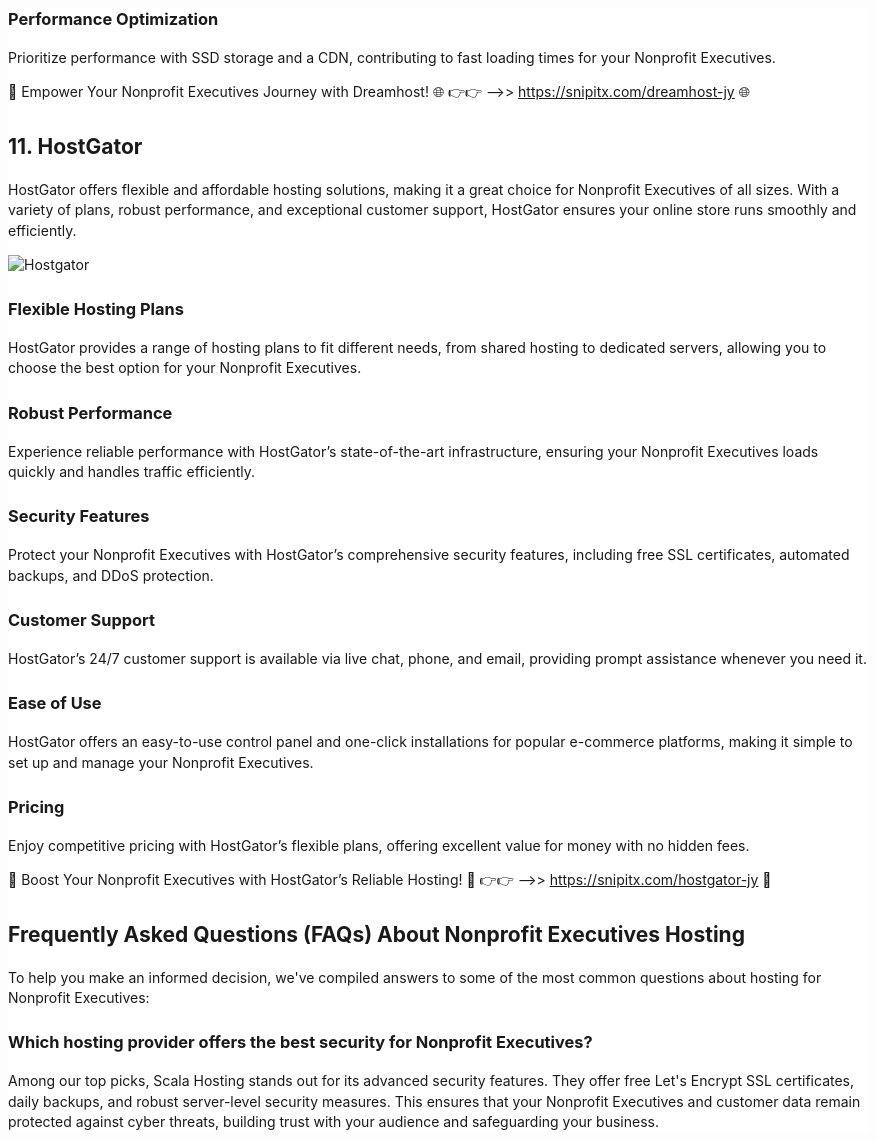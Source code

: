 ### Performance Optimization
Prioritize performance with SSD storage and a CDN, contributing to fast loading times for your Nonprofit Executives.

🚀 Empower Your Nonprofit Executives Journey with Dreamhost! 🌐
👉👉 -->> https://snipitx.com/dreamhost-jy 🌐

## 11. HostGator

HostGator offers flexible and affordable hosting solutions, making it a great choice for Nonprofit Executives of all sizes. With a variety of plans, robust performance, and exceptional customer support, HostGator ensures your online store runs smoothly and efficiently.

![Hostgator](https://i.imgur.com/SNC0dSu.jpeg "Hostgator Hosting")

### Flexible Hosting Plans
HostGator provides a range of hosting plans to fit different needs, from shared hosting to dedicated servers, allowing you to choose the best option for your Nonprofit Executives.

### Robust Performance
Experience reliable performance with HostGator’s state-of-the-art infrastructure, ensuring your Nonprofit Executives loads quickly and handles traffic efficiently.

### Security Features
Protect your Nonprofit Executives with HostGator’s comprehensive security features, including free SSL certificates, automated backups, and DDoS protection.

### Customer Support
HostGator’s 24/7 customer support is available via live chat, phone, and email, providing prompt assistance whenever you need it.

### Ease of Use
HostGator offers an easy-to-use control panel and one-click installations for popular e-commerce platforms, making it simple to set up and manage your Nonprofit Executives.

### Pricing
Enjoy competitive pricing with HostGator’s flexible plans, offering excellent value for money with no hidden fees.

🌟 Boost Your Nonprofit Executives with HostGator’s Reliable Hosting! 🚀
👉👉 -->> https://snipitx.com/hostgator-jy 🚀

## Frequently Asked Questions (FAQs) About Nonprofit Executives Hosting

To help you make an informed decision, we've compiled answers to some of the most common questions about hosting for Nonprofit Executives:

### Which hosting provider offers the best security for Nonprofit Executives? 
Among our top picks, Scala Hosting stands out for its advanced security features. They offer free Let's Encrypt SSL certificates, daily backups, and robust server-level security measures. This ensures that your Nonprofit Executives and customer data remain protected against cyber threats, building trust with your audience and safeguarding your business.

